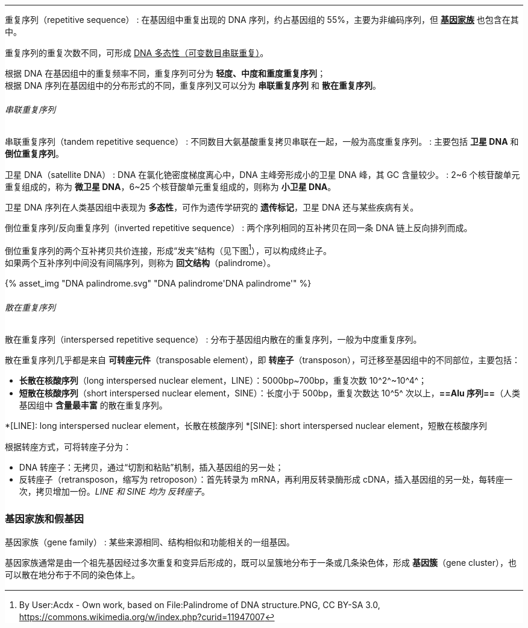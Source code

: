 ----------------------------------------------------------------

重复序列（repetitive sequence）
: 在基因组中重复出现的 DNA 序列，约占基因组的 55%，主要为非编码序列，但
  [**基因家族**](#基因家族和假基因) 也包含在其中。

重复序列的重复次数不同，可形成 <a href="{% post_path 群体遗传学 %}?highlight=可变数目串联重复#dna-多态性">DNA 多态性（可变数目串联重复）</a>。

根据 DNA 在基因组中的重复频率不同，重复序列可分为 **轻度、中度和重度重复序列**；<br/>
根据 DNA 序列在基因组中的分布形式的不同，重复序列又可以分为 **串联重复序列** 和 **散在重复序列**。

###### 串联重复序列

串联重复序列（tandem repetitive sequence）
: 不同数目大氨基酸重复拷贝串联在一起，一般为高度重复序列。
: 主要包括 **卫星 DNA** 和 **倒位重复序列**。

卫星 DNA（satellite DNA）
: DNA 在氯化铯密度梯度离心中，DNA 主峰旁形成小的卫星 DNA 峰，其 GC 含量较少。
: 2\~6 个核苷酸单元重复组成的，称为 **微卫星 DNA**，6\~25
  个核苷酸单元重复组成的，则称为 **小卫星 DNA**。

卫星 DNA 序列在人类基因组中表现为 **多态性**，可作为遗传学研究的
**遗传标记**，卫星 DNA 还与某些疾病有关。

倒位重复序列/反向重复序列（inverted repetitive sequence）
: 两个序列相同的互补拷贝在同一条 DNA 链上反向排列而成。

倒位重复序列的两个互补拷贝共价连接，形成“发夹”结构（见下图[^2]），可以构成终止子。<br/>
如果两个互补序列中间没有间隔序列，则称为 **回文结构**（palindrome）。

{% asset_img "DNA palindrome.svg" "DNA palindrome'DNA palindrome'" %}

[^2]: By User:Acdx - Own work, based on File:Palindrome of DNA structure.PNG, CC BY-SA 3.0, https://commons.wikimedia.org/w/index.php?curid=11947007

###### 散在重复序列

散在重复序列（interspersed repetitive sequence）
: 分布于基因组内散在的重复序列，一般为中度重复序列。

散在重复序列几乎都是来自 **可转座元件**（transposable element），即 **转座子**（transposon），可迁移至基因组中的不同部位，主要包括：
- **长散在核酸序列**（long interspersed nuclear element，LINE）：5000bp\~700bp，重复次数 10^2^\~10^4^；
- **短散在核酸序列**（short interspersed nuclear element，SINE）：长度小于 500bp，重复次数达 10^5^ 次以上，**==Alu 序列==**（人类基因组中 **含量最丰富** 的散在重复序列。

*[LINE]: long interspersed nuclear element，长散在核酸序列
*[SINE]: short interspersed nuclear element，短散在核酸序列

根据转座方式，可将转座子分为：
- DNA 转座子：无拷贝，通过“切割和粘贴”机制，插入基因组的另一处；
- 反转座子（retransposon，缩写为 retroposon）：首先转录为 mRNA，再利用反转录酶形成 cDNA，插入基因组的另一处，每转座一次，拷贝增加一份。*LINE 和 SINE 均为 反转座子*。

### 基因家族和假基因

基因家族（gene family）
: 某些来源相同、结构相似和功能相关的一组基因。

基因家族通常是由一个祖先基因经过多次重复和变异后形成的，既可以呈簇地分布于一条或几条染色体，形成 **基因簇**（gene cluster），也可以散在地分布于不同的染色体上。


[^1]: https://zh.wikipedia.org/zh-hans/%E6%A0%B8%E4%BB%81%E7%BB%84%E7%BB%87%E5%8C%BA
[^3]: 由Squidonius (talk) - 自己的作品 (Original text: self-made)，公有领域，https://commons.wikimedia.org/w/index.php?curid=10547303
[^4]: https://baike.baidu.com/item/%E6%95%B4%E7%A0%81%E7%AA%81%E5%8F%98